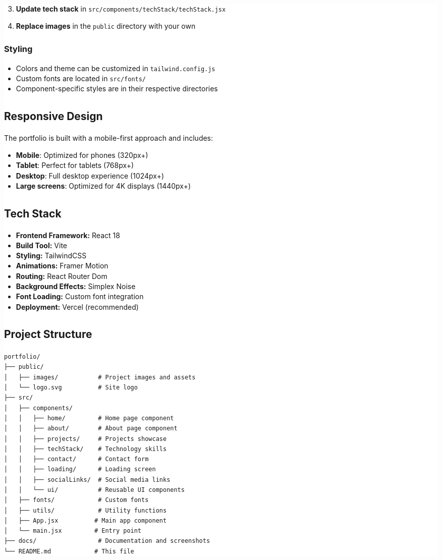 3. **Update tech stack** in `src/components/techStack/techStack.jsx`

4. **Replace images** in the `public` directory with your own

### Styling

- Colors and theme can be customized in `tailwind.config.js`
- Custom fonts are located in `src/fonts/`
- Component-specific styles are in their respective directories

##  Responsive Design

The portfolio is built with a mobile-first approach and includes:

- **Mobile**: Optimized for phones (320px+)
- **Tablet**: Perfect for tablets (768px+)  
- **Desktop**: Full desktop experience (1024px+)
- **Large screens**: Optimized for 4K displays (1440px+)

##  Tech Stack

- **Frontend Framework:** React 18
- **Build Tool:** Vite
- **Styling:** TailwindCSS
- **Animations:** Framer Motion
- **Routing:** React Router Dom
- **Background Effects:** Simplex Noise
- **Font Loading:** Custom font integration
- **Deployment:** Vercel (recommended)

##  Project Structure

```
portfolio/
├── public/
│   ├── images/           # Project images and assets
│   └── logo.svg          # Site logo
├── src/
│   ├── components/
│   │   ├── home/         # Home page component
│   │   ├── about/        # About page component
│   │   ├── projects/     # Projects showcase
│   │   ├── techStack/    # Technology skills
│   │   ├── contact/      # Contact form
│   │   ├── loading/      # Loading screen
│   │   ├── socialLinks/  # Social media links
│   │   └── ui/           # Reusable UI components
│   ├── fonts/            # Custom fonts
│   ├── utils/            # Utility functions
│   ├── App.jsx          # Main app component
│   └── main.jsx         # Entry point
├── docs/                 # Documentation and screenshots
└── README.md            # This file
```
